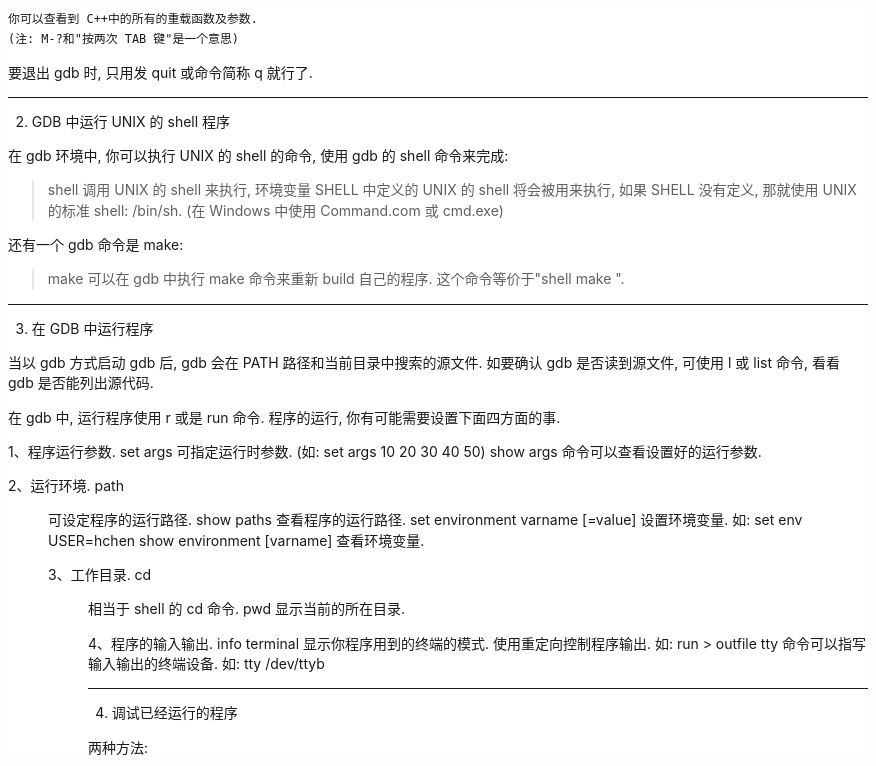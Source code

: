 ```
你可以查看到 C++中的所有的重载函数及参数.
(注: M-?和"按两次 TAB 键"是一个意思)
```

要退出 gdb 时, 只用发 quit 或命令简称 q 就行了.


---


2. GDB 中运行 UNIX 的 shell 程序



在 gdb 环境中, 你可以执行 UNIX 的 shell 的命令, 使用 gdb 的 shell 命令来完成:

> shell <command string>
> 调用 UNIX 的 shell 来执行<command string>, 环境变量 SHELL 中定义的 UNIX 的 shell 将会被用来执行<command string>, 如果 SHELL 没有定义, 那就使用 UNIX 的标准 shell: /bin/sh. (在 Windows 中使用 Command.com 或 cmd.exe)


还有一个 gdb 命令是 make:


> make <make-args>
> 可以在 gdb 中执行 make 命令来重新 build 自己的程序. 这个命令等价于"shell make <make-args>".

---

3. 在 GDB 中运行程序

当以 gdb <program>方式启动 gdb 后, gdb 会在 PATH 路径和当前目录中搜索<program>的源文件. 如要确认 gdb 是否读到源文件, 可使用 l 或 list 命令, 看看 gdb 是否能列出源代码.

在 gdb 中, 运行程序使用 r 或是 run 命令. 程序的运行, 你有可能需要设置下面四方面的事.

1、程序运行参数.
set args 可指定运行时参数. (如: set args 10 20 30 40 50)
show args 命令可以查看设置好的运行参数.

2、运行环境.
path <dir> 可设定程序的运行路径.
show paths 查看程序的运行路径.
set environment varname [=value] 设置环境变量. 如: set env USER=hchen
show environment [varname] 查看环境变量.

3、工作目录.
cd <dir> 相当于 shell 的 cd 命令.
pwd 显示当前的所在目录.

4、程序的输入输出.
info terminal 显示你程序用到的终端的模式.
使用重定向控制程序输出. 如: run > outfile
tty 命令可以指写输入输出的终端设备. 如: tty /dev/ttyb

---

4. 调试已经运行的程序

两种方法:
